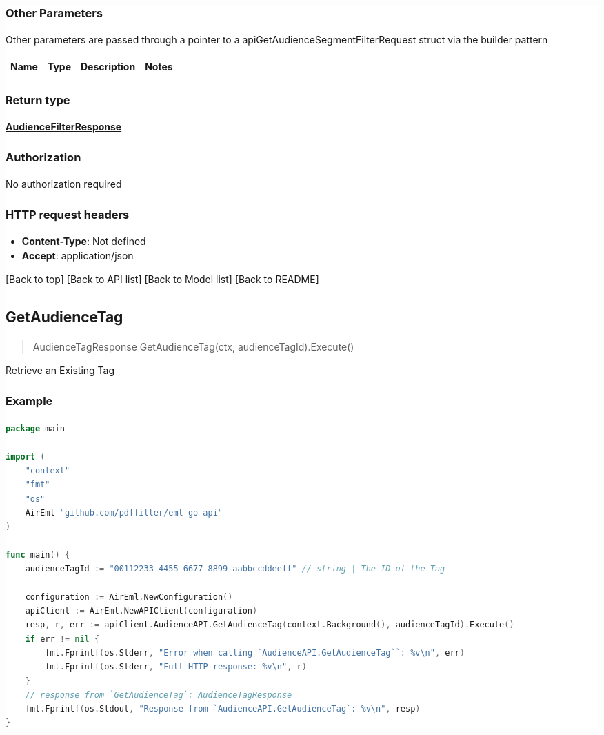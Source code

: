 ### Other Parameters

Other parameters are passed through a pointer to a apiGetAudienceSegmentFilterRequest struct via the builder pattern


Name | Type | Description  | Notes
------------- | ------------- | ------------- | -------------



### Return type

[**AudienceFilterResponse**](AudienceFilterResponse.md)

### Authorization

No authorization required

### HTTP request headers

- **Content-Type**: Not defined
- **Accept**: application/json

[[Back to top]](#) [[Back to API list]](../README.md#documentation-for-api-endpoints)
[[Back to Model list]](../README.md#documentation-for-models)
[[Back to README]](../README.md)


## GetAudienceTag

> AudienceTagResponse GetAudienceTag(ctx, audienceTagId).Execute()

Retrieve an Existing Tag



### Example

```go
package main

import (
    "context"
    "fmt"
    "os"
    AirEml "github.com/pdffiller/eml-go-api"
)

func main() {
    audienceTagId := "00112233-4455-6677-8899-aabbccddeeff" // string | The ID of the Tag

    configuration := AirEml.NewConfiguration()
    apiClient := AirEml.NewAPIClient(configuration)
    resp, r, err := apiClient.AudienceAPI.GetAudienceTag(context.Background(), audienceTagId).Execute()
    if err != nil {
        fmt.Fprintf(os.Stderr, "Error when calling `AudienceAPI.GetAudienceTag``: %v\n", err)
        fmt.Fprintf(os.Stderr, "Full HTTP response: %v\n", r)
    }
    // response from `GetAudienceTag`: AudienceTagResponse
    fmt.Fprintf(os.Stdout, "Response from `AudienceAPI.GetAudienceTag`: %v\n", resp)
}
```
